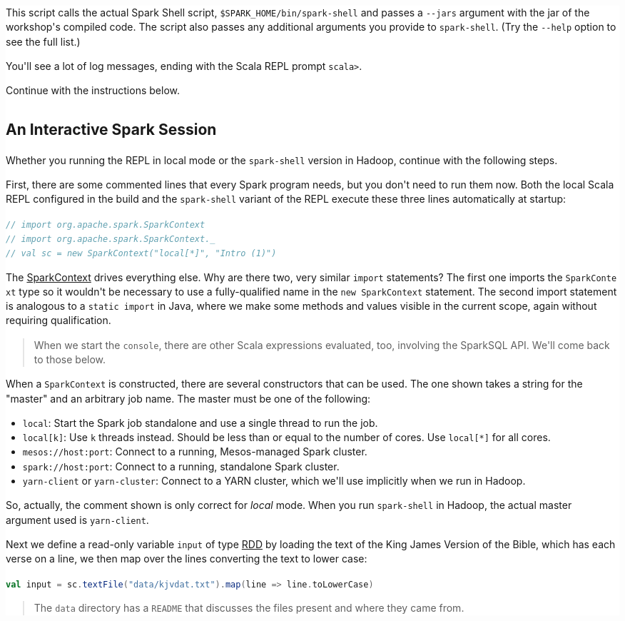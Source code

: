 This script calls the actual Spark Shell script, `$SPARK_HOME/bin/spark-shell` and passes a `--jars` argument with the jar of the workshop's compiled code. The script also passes any additional arguments you provide to `spark-shell`. (Try the `--help` option to see the full list.)

You'll see a lot of log messages, ending with the Scala REPL prompt `scala>`.

Continue with the instructions below.

## An Interactive Spark Session

Whether you running the REPL in local mode or the `spark-shell` version in Hadoop, continue with the following steps.

First, there are some commented lines that every Spark program needs, but you don't need to run them now. Both the local Scala REPL configured in the build and the `spark-shell` variant of the REPL execute these three lines automatically at startup:

```scala
// import org.apache.spark.SparkContext
// import org.apache.spark.SparkContext._
// val sc = new SparkContext("local[*]", "Intro (1)")
```

The [SparkContext](http://spark.apache.org/docs/latest/api/scala/index.html#org.apache.spark.SparkContext) drives everything else. Why are there two, very similar `import` statements? The first one imports the `SparkContext` type so it wouldn't be necessary to use a fully-qualified name in the `new SparkContext` statement. The second import statement is analogous to a `static import` in Java, where we make some methods and values visible in the current scope, again without requiring qualification.

> When we start the `console`, there are other Scala expressions evaluated, too, involving the SparkSQL API. We'll come back to those below.

When a `SparkContext` is constructed, there are several constructors that can be used. The one shown takes a string for the "master" and an arbitrary job name. The master must be one of the following:

* `local`: Start the Spark job standalone and use a single thread to run the job.
* `local[k]`: Use `k` threads instead. Should be less than or equal to the number of cores. Use `local[*]` for all cores.
* `mesos://host:port`: Connect to a running, Mesos-managed Spark cluster.
* `spark://host:port`: Connect to a running, standalone Spark cluster.
* `yarn-client` or `yarn-cluster`: Connect to a YARN cluster, which we'll use implicitly when we run in Hadoop.

So, actually, the comment shown is only correct for *local* mode. When you run `spark-shell` in Hadoop, the actual master argument used is `yarn-client`.

Next we define a read-only variable `input` of type [RDD](http://spark.apache.org/docs/latest/api/scala/index.html#org.apache.spark.rdd.RDD) by loading the text of the King James Version of the Bible, which has each verse on a line, we then map over the lines converting the text to lower case:

```scala
val input = sc.textFile("data/kjvdat.txt").map(line => line.toLowerCase)
```

> The `data` directory has a `README` that discusses the files present and where they came from.
